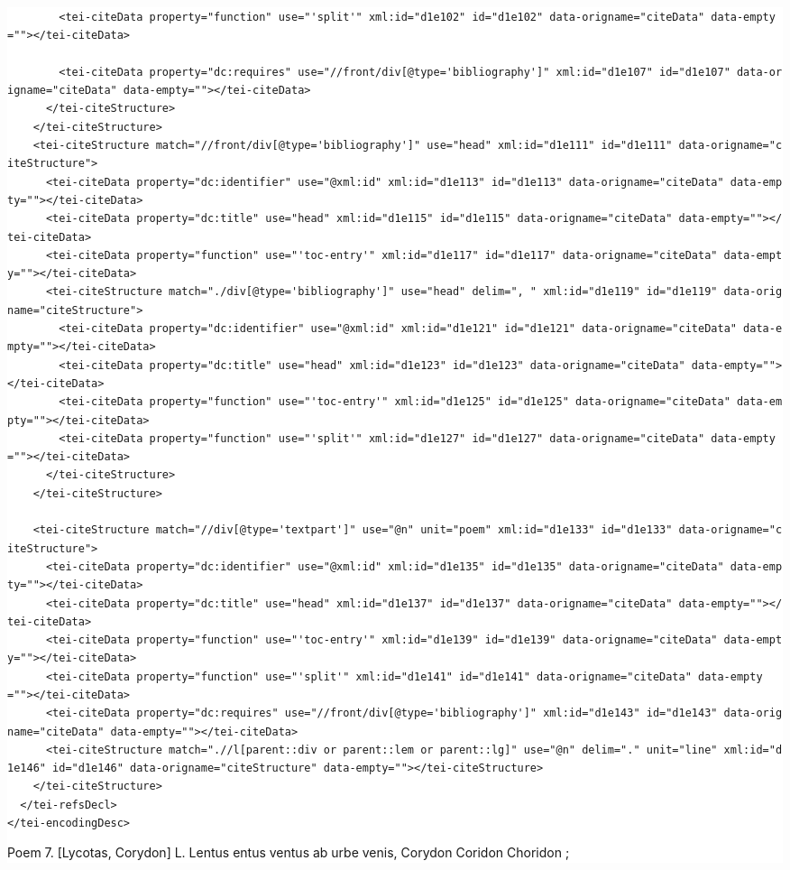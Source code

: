             <tei-citeData property="function" use="'split'" xml:id="d1e102" id="d1e102" data-origname="citeData" data-empty="">​</tei-citeData>
            
            <tei-citeData property="dc:requires" use="//front/div[@type='bibliography']" xml:id="d1e107" id="d1e107" data-origname="citeData" data-empty="">​</tei-citeData>
          </tei-citeStructure>
        </tei-citeStructure>
        <tei-citeStructure match="//front/div[@type='bibliography']" use="head" xml:id="d1e111" id="d1e111" data-origname="citeStructure">
          <tei-citeData property="dc:identifier" use="@xml:id" xml:id="d1e113" id="d1e113" data-origname="citeData" data-empty="">​</tei-citeData>
          <tei-citeData property="dc:title" use="head" xml:id="d1e115" id="d1e115" data-origname="citeData" data-empty="">​</tei-citeData>
          <tei-citeData property="function" use="'toc-entry'" xml:id="d1e117" id="d1e117" data-origname="citeData" data-empty="">​</tei-citeData>
          <tei-citeStructure match="./div[@type='bibliography']" use="head" delim=", " xml:id="d1e119" id="d1e119" data-origname="citeStructure">
            <tei-citeData property="dc:identifier" use="@xml:id" xml:id="d1e121" id="d1e121" data-origname="citeData" data-empty="">​</tei-citeData>
            <tei-citeData property="dc:title" use="head" xml:id="d1e123" id="d1e123" data-origname="citeData" data-empty="">​</tei-citeData>
            <tei-citeData property="function" use="'toc-entry'" xml:id="d1e125" id="d1e125" data-origname="citeData" data-empty="">​</tei-citeData>
            <tei-citeData property="function" use="'split'" xml:id="d1e127" id="d1e127" data-origname="citeData" data-empty="">​</tei-citeData>
          </tei-citeStructure>
        </tei-citeStructure>
        
        <tei-citeStructure match="//div[@type='textpart']" use="@n" unit="poem" xml:id="d1e133" id="d1e133" data-origname="citeStructure">
          <tei-citeData property="dc:identifier" use="@xml:id" xml:id="d1e135" id="d1e135" data-origname="citeData" data-empty="">​</tei-citeData>
          <tei-citeData property="dc:title" use="head" xml:id="d1e137" id="d1e137" data-origname="citeData" data-empty="">​</tei-citeData>
          <tei-citeData property="function" use="'toc-entry'" xml:id="d1e139" id="d1e139" data-origname="citeData" data-empty="">​</tei-citeData>
          <tei-citeData property="function" use="'split'" xml:id="d1e141" id="d1e141" data-origname="citeData" data-empty="">​</tei-citeData>
          <tei-citeData property="dc:requires" use="//front/div[@type='bibliography']" xml:id="d1e143" id="d1e143" data-origname="citeData" data-empty="">​</tei-citeData>
          <tei-citeStructure match=".//l[parent::div or parent::lem or parent::lg]" use="@n" delim="." unit="line" xml:id="d1e146" id="d1e146" data-origname="citeStructure" data-empty="">​</tei-citeStructure>
        </tei-citeStructure>
      </tei-refsDecl>
    </tei-encodingDesc>
  </tei-teiHeader><tei-div type="textpart" n="7" xml:id="poem7" id="poem7" data-origname="div" data-citation="7">
          <tei-head xml:id="d1e35330" id="d1e35330" data-origname="head">Poem 7. [Lycotas, Corydon]</tei-head>
          <tei-l n="1" xml:id="d1e35332" id="d1e35332" data-origname="l" data-citation="7.1"><tei-label type="speaker" xml:id="d1e35333" id="d1e35333" data-origname="label">L.</tei-label><tei-app xml:id="d1e35335" id="d1e35335" data-origname="app">
              <tei-lem xml:id="d1e35337" id="d1e35337" data-origname="lem">Lentus</tei-lem>
              <tei-rdg wit="#φ #d2" ana="#orthographical" xml:id="d1e35339" id="d1e35339" data-origname="rdg">entus</tei-rdg>
              <tei-rdg wit="#κ1 #χ #ν" ana="#lexical" xml:id="d1e35342" id="d1e35342" data-origname="rdg">ventus</tei-rdg>
            </tei-app> ab urbe venis, <tei-app xml:id="d1e35346" id="d1e35346" data-origname="app">
              <tei-lem wit="#G #ν #χ" xml:id="d1e35348" id="d1e35348" data-origname="lem">Corydon</tei-lem>
              <tei-rdg wit="#N #V" ana="#orthographical" xml:id="d1e35351" id="d1e35351" data-origname="rdg">Coridon</tei-rdg>
              <tei-rdg wit="#ε" ana="#orthographical" xml:id="d1e35354" id="d1e35354" data-origname="rdg">Choridon</tei-rdg>
            </tei-app>; <tei-app xml:id="d1e35358" id="d1e35358" data-origname="app">